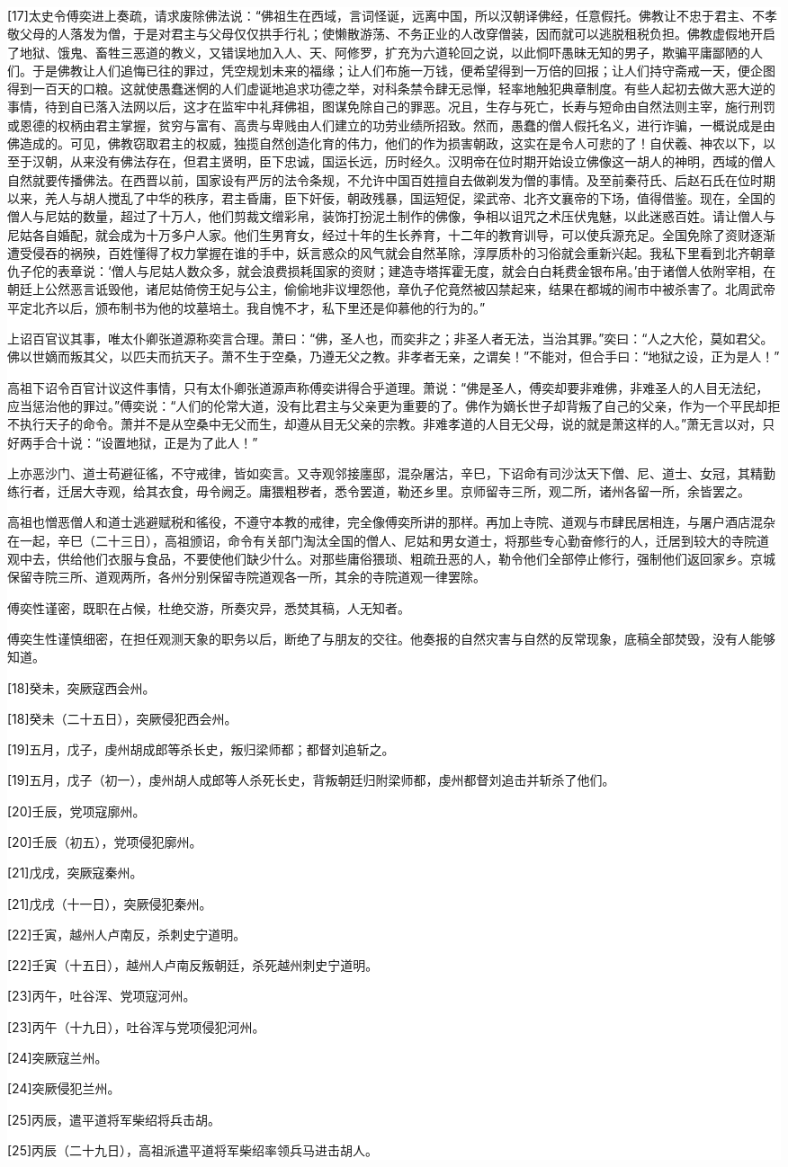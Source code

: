 [17]太史令傅奕进上奏疏，请求废除佛法说：“佛祖生在西域，言词怪诞，远离中国，所以汉朝译佛经，任意假托。佛教让不忠于君主、不孝敬父母的人落发为僧，于是对君主与父母仅仅拱手行礼；使懒散游荡、不务正业的人改穿僧装，因而就可以逃脱租税负担。佛教虚假地开启了地狱、饿鬼、畜牲三恶道的教义，又错误地加入人、天、阿修罗，扩充为六道轮回之说，以此恫吓愚昧无知的男子，欺骗平庸鄙陋的人们。于是佛教让人们追悔已往的罪过，凭空规划未来的福缘；让人们布施一万钱，便希望得到一万倍的回报；让人们持守斋戒一天，便企图得到一百天的口粮。这就使愚蠢迷惘的人们虚诞地追求功德之举，对科条禁令肆无忌惮，轻率地触犯典章制度。有些人起初去做大恶大逆的事情，待到自已落入法网以后，这才在监牢中礼拜佛祖，图谋免除自己的罪恶。况且，生存与死亡，长寿与短命由自然法则主宰，施行刑罚或恩德的权柄由君主掌握，贫穷与富有、高贵与卑贱由人们建立的功劳业绩所招致。然而，愚蠢的僧人假托名义，进行诈骗，一概说成是由佛造成的。可见，佛教窃取君主的权威，独揽自然创造化育的伟力，他们的作为损害朝政，这实在是令人可悲的了！自伏羲、神农以下，以至于汉朝，从来没有佛法存在，但君主贤明，臣下忠诚，国运长远，历时经久。汉明帝在位时期开始设立佛像这一胡人的神明，西域的僧人自然就要传播佛法。在西晋以前，国家设有严厉的法令条规，不允许中国百姓擅自去做剃发为僧的事情。及至前秦苻氏、后赵石氏在位时期以来，羌人与胡人搅乱了中华的秩序，君主昏庸，臣下奸佞，朝政残暴，国运短促，梁武帝、北齐文襄帝的下场，值得借鉴。现在，全国的僧人与尼姑的数量，超过了十万人，他们剪裁文缯彩帛，装饰打扮泥土制作的佛像，争相以诅咒之术压伏鬼魅，以此迷惑百姓。请让僧人与尼姑各自婚配，就会成为十万多户人家。他们生男育女，经过十年的生长养育，十二年的教育训导，可以使兵源充足。全国免除了资财逐渐遭受侵吞的祸殃，百姓懂得了权力掌握在谁的手中，妖言惑众的风气就会自然革除，淳厚质朴的习俗就会重新兴起。我私下里看到北齐朝章仇子佗的表章说：‘僧人与尼姑人数众多，就会浪费损耗国家的资财；建造寺塔挥霍无度，就会白白耗费金银布帛。’由于诸僧人依附宰相，在朝廷上公然恶言诋毁他，诸尼姑倚傍王妃与公主，偷偷地非议埋怨他，章仇子佗竟然被囚禁起来，结果在都城的闹市中被杀害了。北周武帝平定北齐以后，颁布制书为他的坟墓培土。我自愧不才，私下里还是仰慕他的行为的。”

上诏百官议其事，唯太仆卿张道源称奕言合理。萧曰：“佛，圣人也，而奕非之；非圣人者无法，当治其罪。”奕曰：“人之大伦，莫如君父。佛以世嫡而叛其父，以匹夫而抗天子。萧不生于空桑，乃遵无父之教。非孝者无亲，之谓矣！”不能对，但合手曰：“地狱之设，正为是人！”

高祖下诏令百官计议这件事情，只有太仆卿张道源声称傅奕讲得合乎道理。萧说：“佛是圣人，傅奕却要非难佛，非难圣人的人目无法纪，应当惩治他的罪过。”傅奕说：“人们的伦常大道，没有比君主与父亲更为重要的了。佛作为嫡长世子却背叛了自己的父亲，作为一个平民却拒不执行天子的命令。萧并不是从空桑中无父而生，却遵从目无父亲的宗教。非难孝道的人目无父母，说的就是萧这样的人。”萧无言以对，只好两手合十说：“设置地狱，正是为了此人！”

上亦恶沙门、道士苟避征徭，不守戒律，皆如奕言。又寺观邻接廛邸，混杂屠沽，辛巳，下诏命有司沙汰天下僧、尼、道士、女冠，其精勤练行者，迁居大寺观，给其衣食，毋令阙乏。庸猥粗秽者，悉令罢道，勒还乡里。京师留寺三所，观二所，诸州各留一所，余皆罢之。

高祖也憎恶僧人和道士逃避赋税和徭役，不遵守本教的戒律，完全像傅奕所讲的那样。再加上寺院、道观与市肆民居相连，与屠户酒店混杂在一起，辛巳（二十三日），高祖颁诏，命令有关部门淘汰全国的僧人、尼姑和男女道士，将那些专心勤奋修行的人，迁居到较大的寺院道观中去，供给他们衣服与食品，不要使他们缺少什么。对那些庸俗猥琐、粗疏丑恶的人，勒令他们全部停止修行，强制他们返回家乡。京城保留寺院三所、道观两所，各州分别保留寺院道观各一所，其余的寺院道观一律罢除。

傅奕性谨密，既职在占候，杜绝交游，所奏灾异，悉焚其稿，人无知者。

傅奕生性谨慎细密，在担任观测天象的职务以后，断绝了与朋友的交往。他奏报的自然灾害与自然的反常现象，底稿全部焚毁，没有人能够知道。

[18]癸未，突厥寇西会州。

[18]癸未（二十五日），突厥侵犯西会州。

[19]五月，戊子，虔州胡成郎等杀长史，叛归梁师都；都督刘追斩之。

[19]五月，戊子（初一），虔州胡人成郎等人杀死长史，背叛朝廷归附梁师都，虔州都督刘追击并斩杀了他们。

[20]壬辰，党项寇廓州。

[20]壬辰（初五），党项侵犯廓州。

[21]戊戌，突厥寇秦州。

[21]戊戌（十一日），突厥侵犯秦州。

[22]壬寅，越州人卢南反，杀刺史宁道明。

[22]壬寅（十五日），越州人卢南反叛朝廷，杀死越州刺史宁道明。

[23]丙午，吐谷浑、党项寇河州。

[23]丙午（十九日），吐谷浑与党项侵犯河州。

[24]突厥寇兰州。

[24]突厥侵犯兰州。

[25]丙辰，遣平道将军柴绍将兵击胡。

[25]丙辰（二十九日），高祖派遣平道将军柴绍率领兵马进击胡人。
